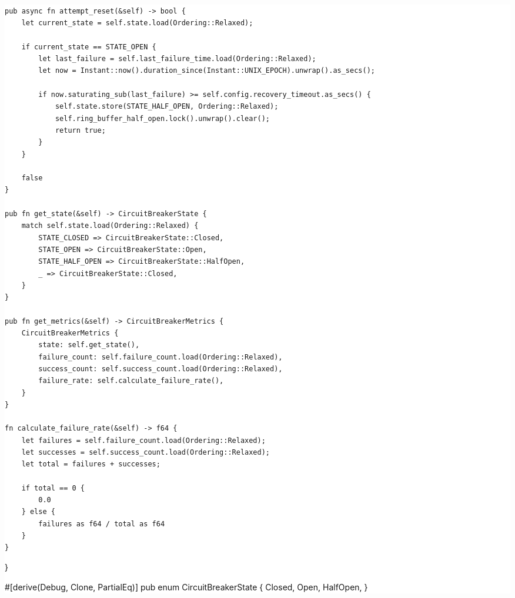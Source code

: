     pub async fn attempt_reset(&self) -> bool {
        let current_state = self.state.load(Ordering::Relaxed);
        
        if current_state == STATE_OPEN {
            let last_failure = self.last_failure_time.load(Ordering::Relaxed);
            let now = Instant::now().duration_since(Instant::UNIX_EPOCH).unwrap().as_secs();
            
            if now.saturating_sub(last_failure) >= self.config.recovery_timeout.as_secs() {
                self.state.store(STATE_HALF_OPEN, Ordering::Relaxed);
                self.ring_buffer_half_open.lock().unwrap().clear();
                return true;
            }
        }
        
        false
    }
    
    pub fn get_state(&self) -> CircuitBreakerState {
        match self.state.load(Ordering::Relaxed) {
            STATE_CLOSED => CircuitBreakerState::Closed,
            STATE_OPEN => CircuitBreakerState::Open,
            STATE_HALF_OPEN => CircuitBreakerState::HalfOpen,
            _ => CircuitBreakerState::Closed,
        }
    }
    
    pub fn get_metrics(&self) -> CircuitBreakerMetrics {
        CircuitBreakerMetrics {
            state: self.get_state(),
            failure_count: self.failure_count.load(Ordering::Relaxed),
            success_count: self.success_count.load(Ordering::Relaxed),
            failure_rate: self.calculate_failure_rate(),
        }
    }
    
    fn calculate_failure_rate(&self) -> f64 {
        let failures = self.failure_count.load(Ordering::Relaxed);
        let successes = self.success_count.load(Ordering::Relaxed);
        let total = failures + successes;
        
        if total == 0 {
            0.0
        } else {
            failures as f64 / total as f64
        }
    }
}

#[derive(Debug, Clone, PartialEq)]
pub enum CircuitBreakerState {
    Closed,
    Open,
    HalfOpen,
}

